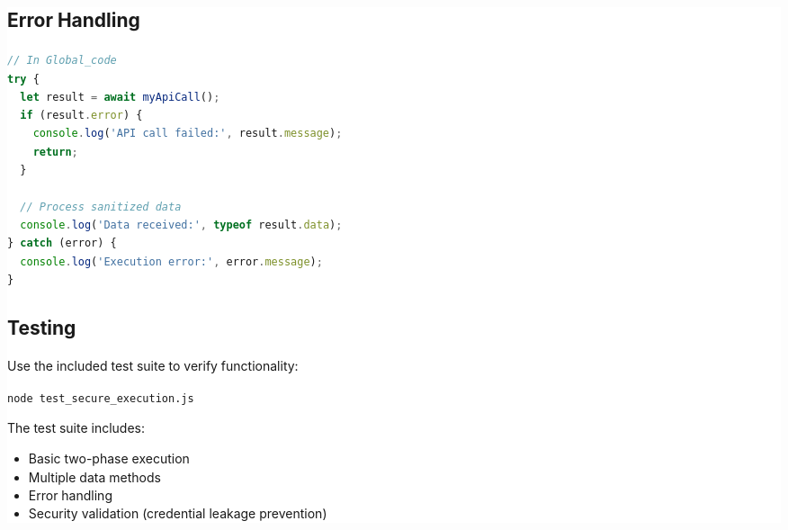 ## Error Handling

```javascript
// In Global_code
try {
  let result = await myApiCall();
  if (result.error) {
    console.log('API call failed:', result.message);
    return;
  }

  // Process sanitized data
  console.log('Data received:', typeof result.data);
} catch (error) {
  console.log('Execution error:', error.message);
}
```

## Testing

Use the included test suite to verify functionality:

```bash
node test_secure_execution.js
```

The test suite includes:
- Basic two-phase execution
- Multiple data methods
- Error handling
- Security validation (credential leakage prevention)